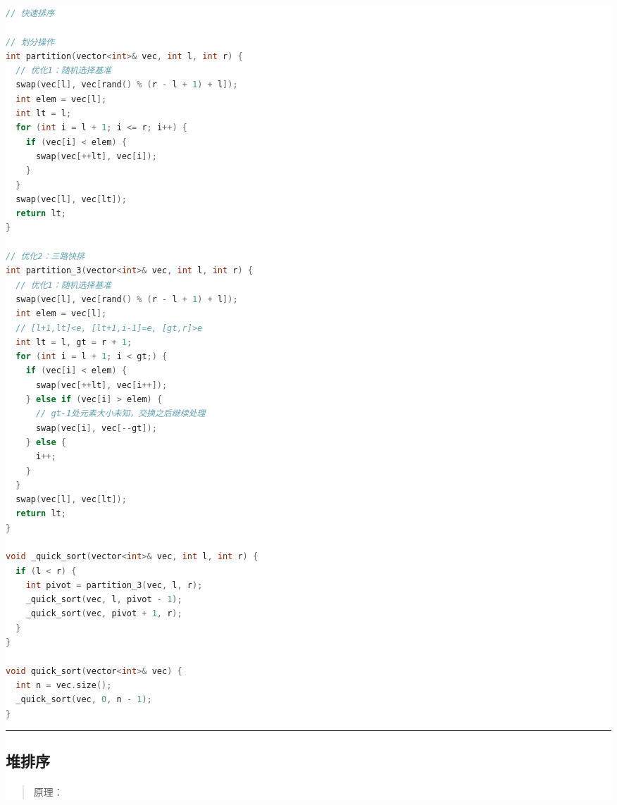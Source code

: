 ```cpp
// 快速排序

// 划分操作
int partition(vector<int>& vec, int l, int r) {
  // 优化1：随机选择基准
  swap(vec[l], vec[rand() % (r - l + 1) + l]);
  int elem = vec[l];
  int lt = l;
  for (int i = l + 1; i <= r; i++) {
    if (vec[i] < elem) {
      swap(vec[++lt], vec[i]);
    }
  }
  swap(vec[l], vec[lt]);
  return lt;
}

// 优化2：三路快排
int partition_3(vector<int>& vec, int l, int r) {
  // 优化1：随机选择基准
  swap(vec[l], vec[rand() % (r - l + 1) + l]);
  int elem = vec[l];
  // [l+1,lt]<e, [lt+1,i-1]=e, [gt,r]>e
  int lt = l, gt = r + 1;
  for (int i = l + 1; i < gt;) {
    if (vec[i] < elem) {
      swap(vec[++lt], vec[i++]);
    } else if (vec[i] > elem) {
      // gt-1处元素大小未知，交换之后继续处理
      swap(vec[i], vec[--gt]);
    } else {
      i++;
    }
  }
  swap(vec[l], vec[lt]);
  return lt;
}

void _quick_sort(vector<int>& vec, int l, int r) {
  if (l < r) {
    int pivot = partition_3(vec, l, r);
    _quick_sort(vec, l, pivot - 1);
    _quick_sort(vec, pivot + 1, r);
  }
}

void quick_sort(vector<int>& vec) {
  int n = vec.size();
  _quick_sort(vec, 0, n - 1);
}
```
---
## 堆排序
> 原理：
